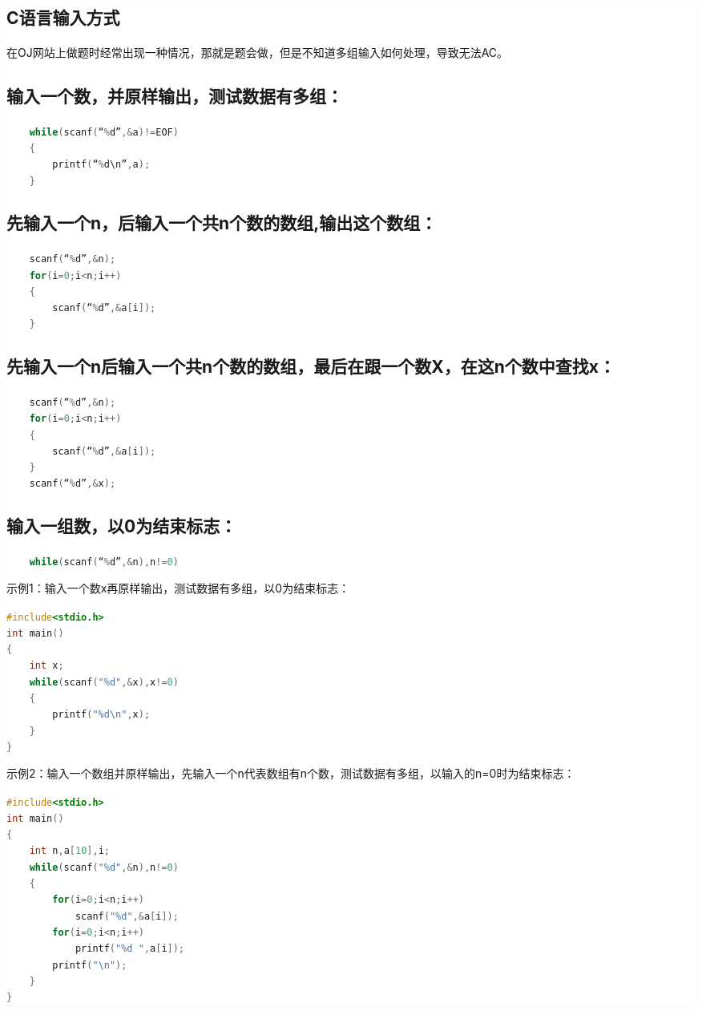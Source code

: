 <h2> C语言输入方式 </h2>

在OJ网站上做题时经常出现一种情况，那就是题会做，但是不知道多组输入如何处理，导致无法AC。


## 输入一个数，并原样输出，测试数据有多组：
```C
    while(scanf(“%d”,&a)!=EOF)
    {
        printf(“%d\n”,a);
    }
```

## 先输入一个n，后输入一个共n个数的数组,输出这个数组：
```C
    scanf(“%d”,&n);
    for(i=0;i<n;i++)
    {
        scanf(“%d”,&a[i]);
    }
```

## 先输入一个n后输入一个共n个数的数组，最后在跟一个数X，在这n个数中查找x：
```C
    scanf(“%d”,&n);
    for(i=0;i<n;i++)
    {
        scanf(“%d”,&a[i]);
    }
    scanf(“%d”,&x);   
```
## 输入一组数，以0为结束标志：
```C
    while(scanf(“%d”,&n),n!=0)
```
示例1：输入一个数x再原样输出，测试数据有多组，以0为结束标志：
```C
#include<stdio.h>
int main()
{	   
    int x;
    while(scanf("%d",&x),x!=0)
    {
        printf("%d\n",x);
    }
}
```
示例2：输入一个数组并原样输出，先输入一个n代表数组有n个数，测试数据有多组，以输入的n=0时为结束标志：
```C
#include<stdio.h>
int main()       
{                    
    int n,a[10],i;
    while(scanf("%d",&n),n!=0)
    {
        for(i=0;i<n;i++)
            scanf("%d",&a[i]);
	   	for(i=0;i<n;i++)
	   	    printf("%d ",a[i]);
	   	printf("\n");
	}
}
```